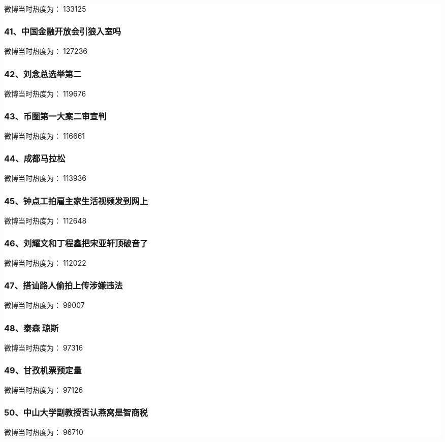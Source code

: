 微博当时热度为： 133125

### 41、中国金融开放会引狼入室吗

微博当时热度为： 127236

### 42、刘念总选举第二

微博当时热度为： 119676

### 43、币圈第一大案二审宣判

微博当时热度为： 116661

### 44、成都马拉松

微博当时热度为： 113936

### 45、钟点工拍雇主家生活视频发到网上

微博当时热度为： 112648

### 46、刘耀文和丁程鑫把宋亚轩顶破音了

微博当时热度为： 112022

### 47、搭讪路人偷拍上传涉嫌违法

微博当时热度为： 99007

### 48、泰森 琼斯

微博当时热度为： 97316

### 49、甘孜机票预定量

微博当时热度为： 97126

### 50、中山大学副教授否认燕窝是智商税

微博当时热度为： 96710

